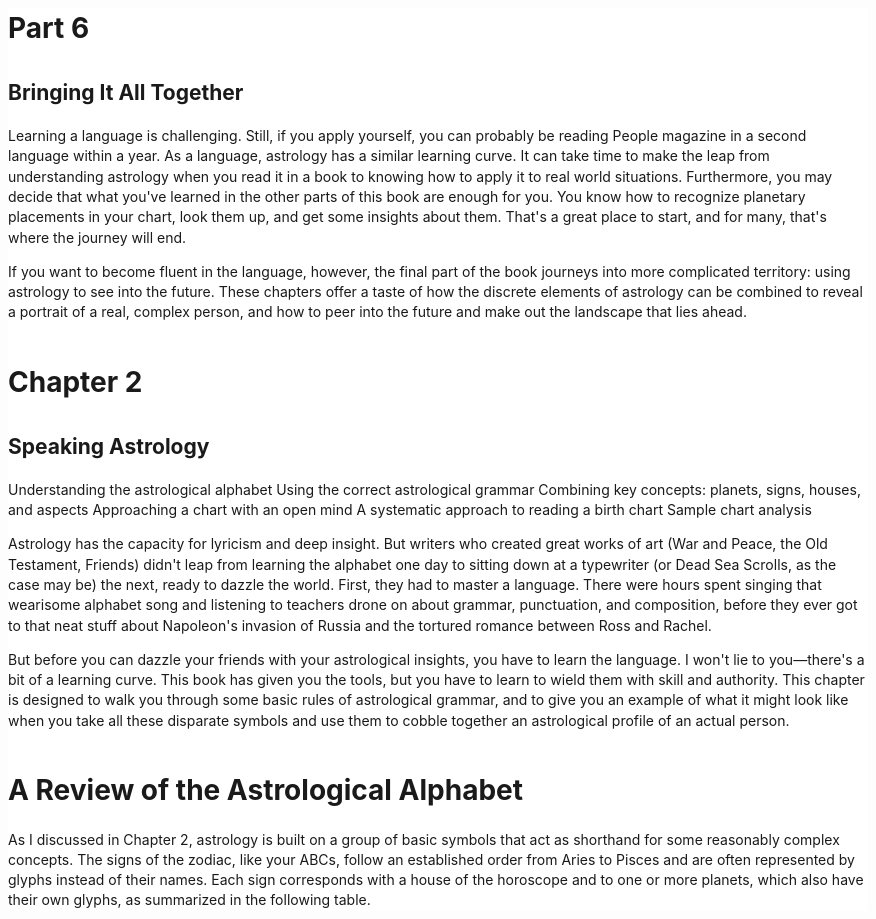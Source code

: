 # Part 6
## Bringing It All Together

Learning a language is challenging. Still, if you apply yourself, you can probably be reading People magazine in a second language within a year. As a language, astrology has a similar learning curve. It can take time to make the leap from understanding astrology when you read it in a book to knowing how to apply it to real world situations. Furthermore, you may decide that what you've learned in the other parts of this book are enough for you. You know how to recognize planetary placements in your chart, look them up, and get some insights about them. That's a great place to start, and for many, that's where the journey will end.

If you want to become fluent in the language, however, the final part of the book journeys into more complicated territory: using astrology to see into the future. These chapters offer a taste of how the discrete elements of astrology can be combined to reveal a portrait of a real, complex person, and how to peer into the future and make out the landscape that lies ahead.

# Chapter 2
## Speaking Astrology

Understanding the astrological alphabet
Using the correct astrological grammar
Combining key concepts: planets, signs, houses, and aspects
Approaching a chart with an open mind
A systematic approach to reading a birth chart
Sample chart analysis

Astrology has the capacity for lyricism and deep insight. But writers who created great works of art (War and Peace, the Old Testament, Friends) didn't leap from learning the alphabet one day to sitting down at a typewriter (or Dead Sea Scrolls, as the case may be) the next, ready to dazzle the world. First, they had to master a language. There were hours spent singing that wearisome alphabet song and listening to teachers drone on about grammar, punctuation, and composition, before they ever got to that neat stuff about Napoleon's invasion of Russia and the tortured romance between Ross and Rachel.

But before you can dazzle your friends with your astrological insights, you have to learn the language. I won't lie to you—there's a bit of a learning curve. This book has given you the tools, but you have to learn to wield them with skill and authority. This chapter is designed to walk you through some basic rules of astrological grammar, and to give you an example of what it might look like when you take all these disparate symbols and use them to cobble together an astrological profile of an actual person.

# A Review of the Astrological Alphabet
As I discussed in Chapter 2, astrology is built on a group of basic symbols that act as shorthand for some reasonably complex concepts. The signs of the zodiac, like your ABCs, follow an established order from Aries to Pisces and are often represented by glyphs instead of their names. Each sign corresponds with a house of the horoscope and to one or more planets, which also have their own glyphs, as summarized in the following table.
